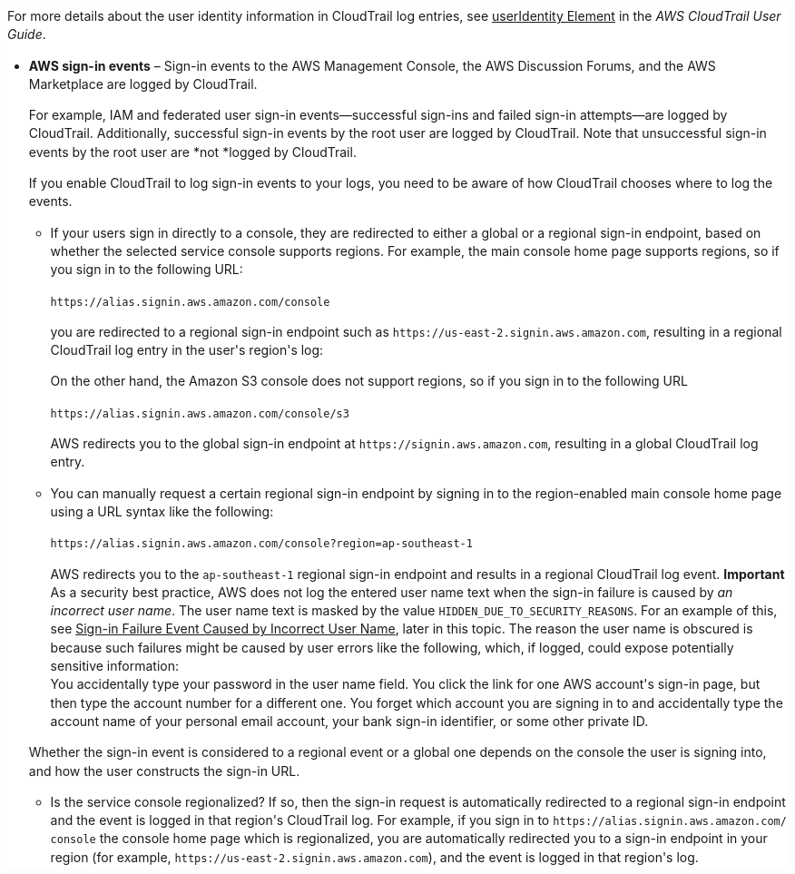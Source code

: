   For more details about the user identity information in CloudTrail log entries, see [userIdentity Element](http://docs.aws.amazon.com/awscloudtrail/latest/userguide/event_reference_user_identity.html) in the *AWS CloudTrail User Guide*\. 
+ **AWS sign\-in events** – Sign\-in events to the AWS Management Console, the AWS Discussion Forums, and the AWS Marketplace are logged by CloudTrail\. 

  For example, IAM and federated user sign\-in events—successful sign\-ins and failed sign\-in attempts—are logged by CloudTrail\. Additionally, successful sign\-in events by the root user are logged by CloudTrail\. Note that unsuccessful sign\-in events by the root user are *not *logged by CloudTrail\.

  If you enable CloudTrail to log sign\-in events to your logs, you need to be aware of how CloudTrail chooses where to log the events\.
  + If your users sign in directly to a console, they are redirected to either a global or a regional sign\-in endpoint, based on whether the selected service console supports regions\. For example, the main console home page supports regions, so if you sign in to the following URL:

    ```
    https://alias.signin.aws.amazon.com/console
    ```

    you are redirected to a regional sign\-in endpoint such as `https://us-east-2.signin.aws.amazon.com`, resulting in a regional CloudTrail log entry in the user's region's log:

    On the other hand, the Amazon S3 console does not support regions, so if you sign in to the following URL

    ```
    https://alias.signin.aws.amazon.com/console/s3
    ```

    AWS redirects you to the global sign\-in endpoint at `https://signin.aws.amazon.com`, resulting in a global CloudTrail log entry\.
  + You can manually request a certain regional sign\-in endpoint by signing in to the region\-enabled main console home page using a URL syntax like the following:

    ```
    https://alias.signin.aws.amazon.com/console?region=ap-southeast-1
    ```

    AWS redirects you to the `ap-southeast-1` regional sign\-in endpoint and results in a regional CloudTrail log event\.
**Important**  
As a security best practice, AWS does not log the entered user name text when the sign\-in failure is caused by *an incorrect user name*\. The user name text is masked by the value `HIDDEN_DUE_TO_SECURITY_REASONS`\. For an example of this, see [Sign\-in Failure Event Caused by Incorrect User Name](#hiddensecurity), later in this topic\. The reason the user name is obscured is because such failures might be caused by user errors like the following, which, if logged, could expose potentially sensitive information:  
You accidentally type your password in the user name field\.
You click the link for one AWS account's sign\-in page, but then type the account number for a different one\.
You forget which account you are signing in to and accidentally type the account name of your personal email account, your bank sign\-in identifier, or some other private ID\. 

  Whether the sign\-in event is considered to a regional event or a global one depends on the console the user is signing into, and how the user constructs the sign\-in URL\.
  + Is the service console regionalized? If so, then the sign\-in request is automatically redirected to a regional sign\-in endpoint and the event is logged in that region's CloudTrail log\. For example, if you sign in to `https://alias.signin.aws.amazon.com/console` the console home page which is regionalized, you are automatically redirected you to a sign\-in endpoint in your region \(for example, `https://us-east-2.signin.aws.amazon.com`\), and the event is logged in that region's log\.

